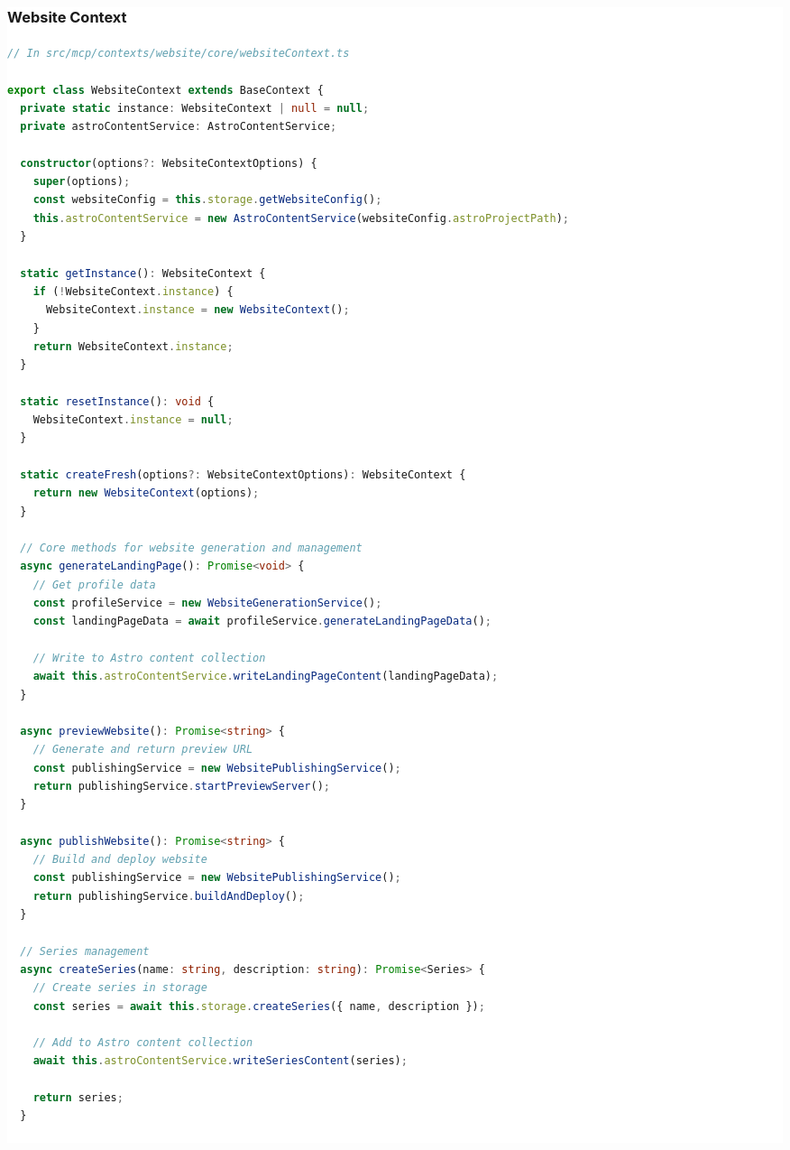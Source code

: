 
### Website Context

```typescript
// In src/mcp/contexts/website/core/websiteContext.ts

export class WebsiteContext extends BaseContext {
  private static instance: WebsiteContext | null = null;
  private astroContentService: AstroContentService;
  
  constructor(options?: WebsiteContextOptions) {
    super(options);
    const websiteConfig = this.storage.getWebsiteConfig();
    this.astroContentService = new AstroContentService(websiteConfig.astroProjectPath);
  }
  
  static getInstance(): WebsiteContext {
    if (!WebsiteContext.instance) {
      WebsiteContext.instance = new WebsiteContext();
    }
    return WebsiteContext.instance;
  }
  
  static resetInstance(): void {
    WebsiteContext.instance = null;
  }
  
  static createFresh(options?: WebsiteContextOptions): WebsiteContext {
    return new WebsiteContext(options);
  }
  
  // Core methods for website generation and management
  async generateLandingPage(): Promise<void> {
    // Get profile data
    const profileService = new WebsiteGenerationService();
    const landingPageData = await profileService.generateLandingPageData();
    
    // Write to Astro content collection
    await this.astroContentService.writeLandingPageContent(landingPageData);
  }
  
  async previewWebsite(): Promise<string> {
    // Generate and return preview URL
    const publishingService = new WebsitePublishingService();
    return publishingService.startPreviewServer();
  }
  
  async publishWebsite(): Promise<string> {
    // Build and deploy website
    const publishingService = new WebsitePublishingService();
    return publishingService.buildAndDeploy();
  }
  
  // Series management
  async createSeries(name: string, description: string): Promise<Series> {
    // Create series in storage
    const series = await this.storage.createSeries({ name, description });
    
    // Add to Astro content collection
    await this.astroContentService.writeSeriesContent(series);
    
    return series;
  }
  
```